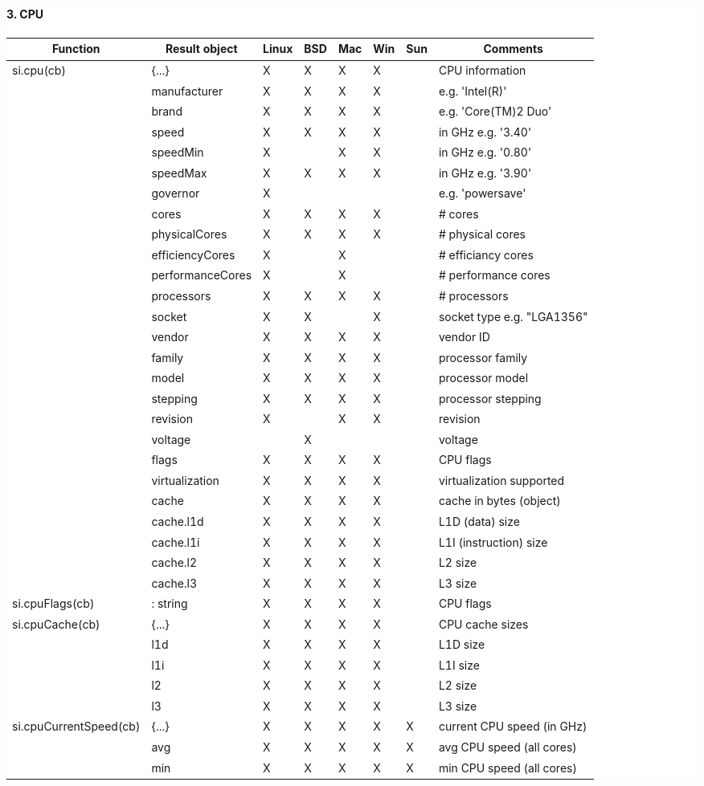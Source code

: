 #### 3. CPU

| Function               | Result object    | Linux | BSD | Mac | Win | Sun | Comments                            |
| ---------------------- | ---------------- | ----- | --- | --- | --- | --- | ----------------------------------- |
| si.cpu(cb)             | {...}            | X     | X   | X   | X   |     | CPU information                     |
|                        | manufacturer     | X     | X   | X   | X   |     | e.g. 'Intel(R)'                     |
|                        | brand            | X     | X   | X   | X   |     | e.g. 'Core(TM)2 Duo'                |
|                        | speed            | X     | X   | X   | X   |     | in GHz e.g. '3.40'                  |
|                        | speedMin         | X     |     | X   | X   |     | in GHz e.g. '0.80'                  |
|                        | speedMax         | X     | X   | X   | X   |     | in GHz e.g. '3.90'                  |
|                        | governor         | X     |     |     |     |     | e.g. 'powersave'                    |
|                        | cores            | X     | X   | X   | X   |     | # cores                             |
|                        | physicalCores    | X     | X   | X   | X   |     | # physical cores                    |
|                        | efficiencyCores  | X     |     | X   |     |     | # efficiancy cores                  |
|                        | performanceCores | X     |     | X   |     |     | # performance cores                 |
|                        | processors       | X     | X   | X   | X   |     | # processors                        |
|                        | socket           | X     | X   |     | X   |     | socket type e.g. "LGA1356"          |
|                        | vendor           | X     | X   | X   | X   |     | vendor ID                           |
|                        | family           | X     | X   | X   | X   |     | processor family                    |
|                        | model            | X     | X   | X   | X   |     | processor model                     |
|                        | stepping         | X     | X   | X   | X   |     | processor stepping                  |
|                        | revision         | X     |     | X   | X   |     | revision                            |
|                        | voltage          |       | X   |     |     |     | voltage                             |
|                        | flags            | X     | X   | X   | X   |     | CPU flags                           |
|                        | virtualization   | X     | X   | X   | X   |     | virtualization supported            |
|                        | cache            | X     | X   | X   | X   |     | cache in bytes (object)             |
|                        | cache.l1d        | X     | X   | X   | X   |     | L1D (data) size                     |
|                        | cache.l1i        | X     | X   | X   | X   |     | L1I (instruction) size              |
|                        | cache.l2         | X     | X   | X   | X   |     | L2 size                             |
|                        | cache.l3         | X     | X   | X   | X   |     | L3 size                             |
| si.cpuFlags(cb)        | : string         | X     | X   | X   | X   |     | CPU flags                           |
| si.cpuCache(cb)        | {...}            | X     | X   | X   | X   |     | CPU cache sizes                     |
|                        | l1d              | X     | X   | X   | X   |     | L1D size                            |
|                        | l1i              | X     | X   | X   | X   |     | L1I size                            |
|                        | l2               | X     | X   | X   | X   |     | L2 size                             |
|                        | l3               | X     | X   | X   | X   |     | L3 size                             |
| si.cpuCurrentSpeed(cb) | {...}            | X     | X   | X   | X   | X   | current CPU speed (in GHz)          |
|                        | avg              | X     | X   | X   | X   | X   | avg CPU speed (all cores)           |
|                        | min              | X     | X   | X   | X   | X   | min CPU speed (all cores)           |